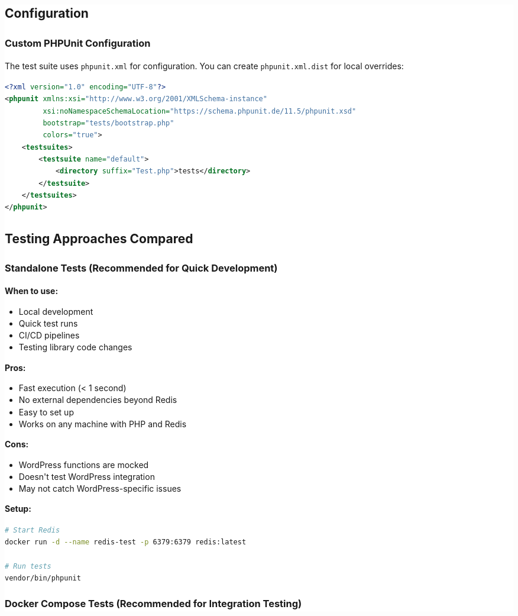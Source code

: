 ## Configuration

### Custom PHPUnit Configuration

The test suite uses `phpunit.xml` for configuration. You can create `phpunit.xml.dist` for local overrides:

```xml
<?xml version="1.0" encoding="UTF-8"?>
<phpunit xmlns:xsi="http://www.w3.org/2001/XMLSchema-instance"
         xsi:noNamespaceSchemaLocation="https://schema.phpunit.de/11.5/phpunit.xsd"
         bootstrap="tests/bootstrap.php"
         colors="true">
    <testsuites>
        <testsuite name="default">
            <directory suffix="Test.php">tests</directory>
        </testsuite>
    </testsuites>
</phpunit>
```

## Testing Approaches Compared

### Standalone Tests (Recommended for Quick Development)

**When to use:**
- Local development
- Quick test runs
- CI/CD pipelines
- Testing library code changes

**Pros:**
- Fast execution (< 1 second)
- No external dependencies beyond Redis
- Easy to set up
- Works on any machine with PHP and Redis

**Cons:**
- WordPress functions are mocked
- Doesn't test WordPress integration
- May not catch WordPress-specific issues

**Setup:**
```bash
# Start Redis
docker run -d --name redis-test -p 6379:6379 redis:latest

# Run tests
vendor/bin/phpunit
```

### Docker Compose Tests (Recommended for Integration Testing)
